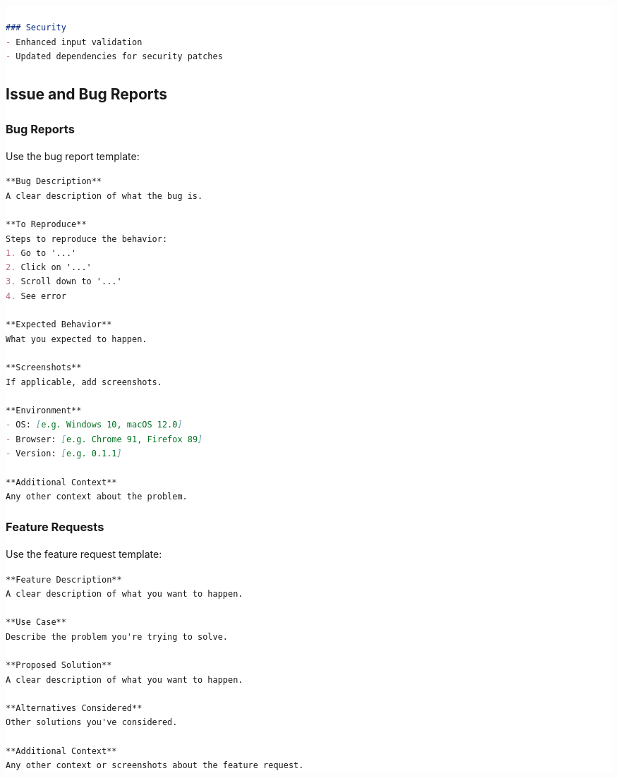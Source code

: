 ```markdown

### Security
- Enhanced input validation
- Updated dependencies for security patches
```

## Issue and Bug Reports

### Bug Reports

Use the bug report template:

```markdown
**Bug Description**
A clear description of what the bug is.

**To Reproduce**
Steps to reproduce the behavior:
1. Go to '...'
2. Click on '...'
3. Scroll down to '...'
4. See error

**Expected Behavior**
What you expected to happen.

**Screenshots**
If applicable, add screenshots.

**Environment**
- OS: [e.g. Windows 10, macOS 12.0]
- Browser: [e.g. Chrome 91, Firefox 89]
- Version: [e.g. 0.1.1]

**Additional Context**
Any other context about the problem.
```

### Feature Requests

Use the feature request template:

```markdown
**Feature Description**
A clear description of what you want to happen.

**Use Case**
Describe the problem you're trying to solve.

**Proposed Solution**
A clear description of what you want to happen.

**Alternatives Considered**
Other solutions you've considered.

**Additional Context**
Any other context or screenshots about the feature request.
```
